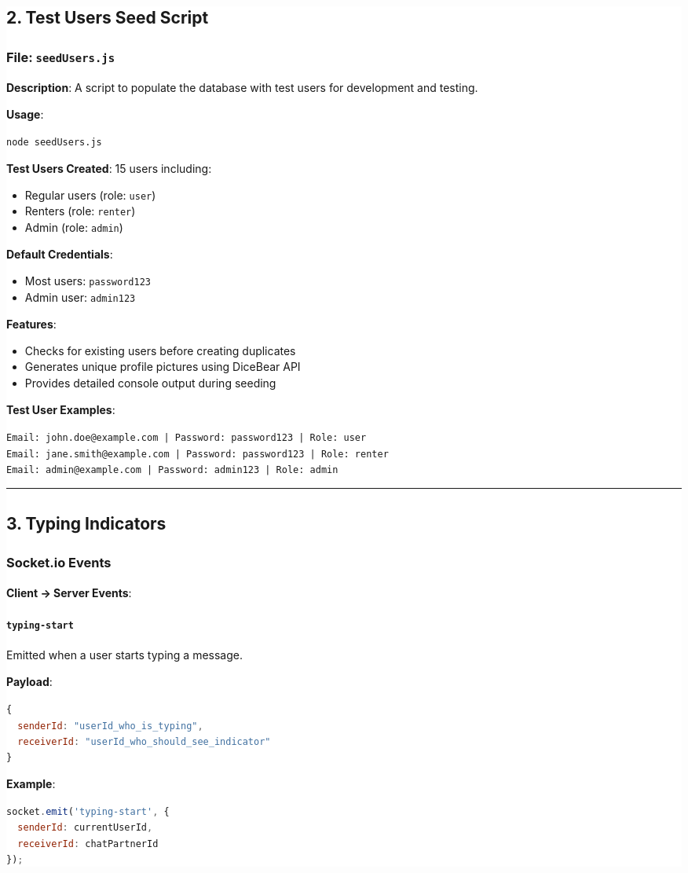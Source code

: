 
## 2. Test Users Seed Script

### File: `seedUsers.js`

**Description**: A script to populate the database with test users for development and testing.

**Usage**:
```bash
node seedUsers.js
```

**Test Users Created**: 15 users including:
- Regular users (role: `user`)
- Renters (role: `renter`)
- Admin (role: `admin`)

**Default Credentials**:
- Most users: `password123`
- Admin user: `admin123`

**Features**:
- Checks for existing users before creating duplicates
- Generates unique profile pictures using DiceBear API
- Provides detailed console output during seeding

**Test User Examples**:
```
Email: john.doe@example.com | Password: password123 | Role: user
Email: jane.smith@example.com | Password: password123 | Role: renter
Email: admin@example.com | Password: admin123 | Role: admin
```

---

## 3. Typing Indicators

### Socket.io Events

**Client → Server Events**:

#### `typing-start`
Emitted when a user starts typing a message.

**Payload**:
```javascript
{
  senderId: "userId_who_is_typing",
  receiverId: "userId_who_should_see_indicator"
}
```

**Example**:
```javascript
socket.emit('typing-start', {
  senderId: currentUserId,
  receiverId: chatPartnerId
});
```
